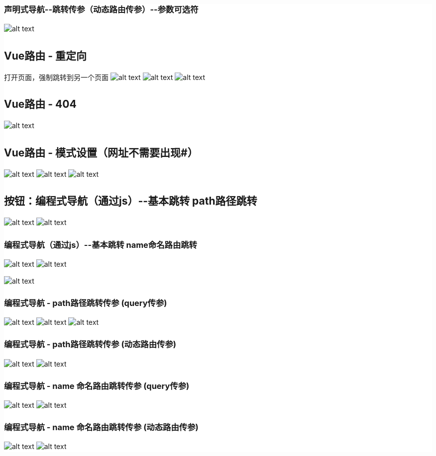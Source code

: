 ### 声明式导航--跳转传参（动态路由传参）--参数可选符
![alt text](./assets/image-250.png)

## Vue路由 - 重定向
打开页面，强制跳转到另一个页面
![alt text](./assets/image-251.png)
![alt text](./assets/image-253.png)
![alt text](./assets/image-252.png)

## Vue路由 - 404
![alt text](./assets/image-254.png)

## Vue路由 - 模式设置（网址不需要出现#）
![alt text](./assets/image-255.png)
![alt text](./assets/image-256.png)
![alt text](./assets/image-258.png)


## 按钮：编程式导航（通过js）--基本跳转 path路径跳转
![alt text](./assets/image-259.png)
![alt text](./assets/image-260.png)
### 编程式导航（通过js）--基本跳转 name命名路由跳转
![alt text](./assets/image-261.png)
![alt text](./assets/image-262.png)


![alt text](./assets/25.gif)
### 编程式导航 - path路径跳转传参 (query传参)
![alt text](./assets/image-267.png)
![alt text](./assets/image-263.png)
![alt text](./assets/image-264.png)
### 编程式导航 - path路径跳转传参 (动态路由传参)
![alt text](./assets/image-268.png)
![alt text](./assets/image-266.png)
### 编程式导航 - name 命名路由跳转传参 (query传参)
![alt text](./assets/image-269.png)
![alt text](./assets/image-270.png)
### 编程式导航 - name 命名路由跳转传参 (动态路由传参)
![alt text](./assets/image-271.png)
![alt text](./assets/image-272.png)
